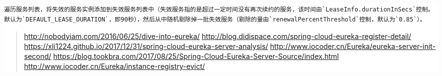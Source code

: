    遍历服务列表，将失效的服务实例添加到失效服务列表中（失效服务指的是超过一定时间没有再次续约的服务，该时间由`LeaseInfo.durationInSecs`控制。默认为`DEFAULT_LEASE_DURATION`，即90秒），然后从中随机剔除掉一批失效服务（剔除的量由`renewalPercentThreshold`控制，默认为`0.85`）。

[1]: /articles/Spring-Cloud/Eureka(三)——client注册过程.html

> http://nobodyiam.com/2016/06/25/dive-into-eureka/
> http://blog.didispace.com/spring-cloud-eureka-register-detail/
> https://xli1224.github.io/2017/12/31/spring-cloud-eureka-server-analysis/
> http://www.iocoder.cn/Eureka/eureka-server-init-second/
> https://blog.tookbra.com/2017/08/25/Spring-Cloud-Eureka-Server-Source/index.html
> http://www.iocoder.cn/Eureka/instance-registry-evict/

